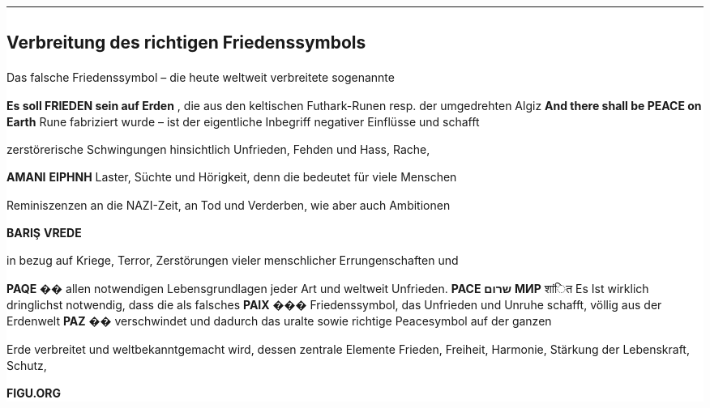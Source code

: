 
-----

## Verbreitung des richtigen Friedenssymbols

Das falsche Friedenssymbol – die heute weltweit verbreitete sogenannte

**Es soll FRIEDEN sein auf Erden** <Todesrune>, die aus den keltischen Futhark-Runen resp. der umgedrehten Algiz
**And there shall be PEACE on Earth** Rune fabriziert wurde – ist der eigentliche Inbegriff negativer Einflüsse und schafft

zerstörerische Schwingungen hinsichtlich Unfrieden, Fehden und Hass, Rache,

**AMANI** **ΕΙΡΗΝΗ** Laster, Süchte und Hörigkeit, denn die <Todesrune> bedeutet für viele Menschen

Reminiszenzen an die NAZI-Zeit, an Tod und Verderben, wie aber auch Ambitionen

**BARIŞ** **VREDE**

in bezug auf Kriege, Terror, Zerstörungen vieler menschlicher Errungenschaften und

**PAQE** **��** allen notwendigen Lebensgrundlagen jeder Art und weltweit Unfrieden.
**PACE** **שרום**
**МИР** शांित Es Ist wirklich dringlichst notwendig, dass die <Todesrune> als falsches
**PAIX** **���** Friedenssymbol, das Unfrieden und Unruhe schafft, völlig aus der Erdenwelt
**PAZ** **��** verschwindet und dadurch das uralte sowie richtige Peacesymbol auf der ganzen

Erde verbreitet und weltbekanntgemacht wird, dessen zentrale Elemente
Frieden, Freiheit, Harmonie, Stärkung der Lebenskraft, Schutz,

**FIGU.ORG**

